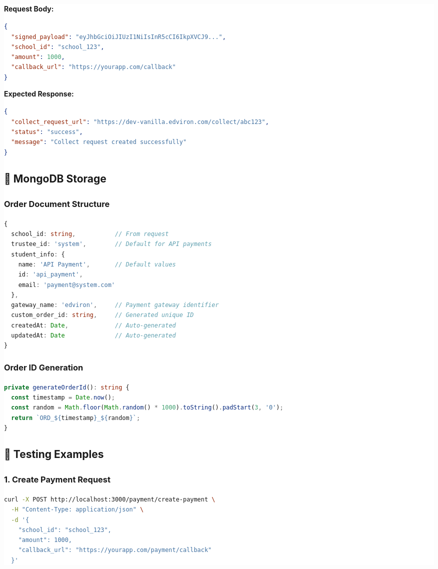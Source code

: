 **Request Body:**
```json
{
  "signed_payload": "eyJhbGciOiJIUzI1NiIsInR5cCI6IkpXVCJ9...",
  "school_id": "school_123",
  "amount": 1000,
  "callback_url": "https://yourapp.com/callback"
}
```

**Expected Response:**
```json
{
  "collect_request_url": "https://dev-vanilla.edviron.com/collect/abc123",
  "status": "success",
  "message": "Collect request created successfully"
}
```

## 💾 MongoDB Storage

### Order Document Structure
```typescript
{
  school_id: string,           // From request
  trustee_id: 'system',        // Default for API payments
  student_info: {
    name: 'API Payment',       // Default values
    id: 'api_payment',
    email: 'payment@system.com'
  },
  gateway_name: 'edviron',     // Payment gateway identifier
  custom_order_id: string,     // Generated unique ID
  createdAt: Date,             // Auto-generated
  updatedAt: Date              // Auto-generated
}
```

### Order ID Generation
```typescript
private generateOrderId(): string {
  const timestamp = Date.now();
  const random = Math.floor(Math.random() * 1000).toString().padStart(3, '0');
  return `ORD_${timestamp}_${random}`;
}
```

## 🧪 Testing Examples

### 1. Create Payment Request
```bash
curl -X POST http://localhost:3000/payment/create-payment \
  -H "Content-Type: application/json" \
  -d '{
    "school_id": "school_123",
    "amount": 1000,
    "callback_url": "https://yourapp.com/payment/callback"
  }'
```
